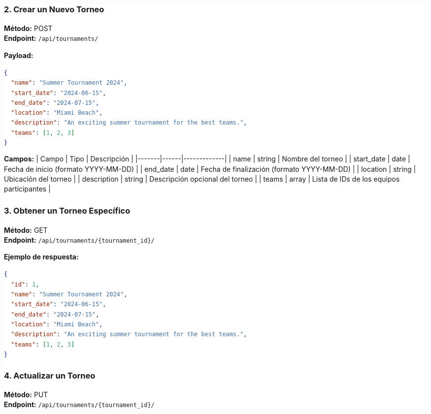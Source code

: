 ### 2. Crear un Nuevo Torneo

**Método:** POST  
**Endpoint:** `/api/tournaments/`

**Payload:**

```json
{
  "name": "Summer Tournament 2024",
  "start_date": "2024-06-15",
  "end_date": "2024-07-15",
  "location": "Miami Beach",
  "description": "An exciting summer tournament for the best teams.",
  "teams": [1, 2, 3]
}
```

**Campos:**
| Campo | Tipo | Descripción |
|-------|------|-------------|
| name | string | Nombre del torneo |
| start_date | date | Fecha de inicio (formato YYYY-MM-DD) |
| end_date | date | Fecha de finalización (formato YYYY-MM-DD) |
| location | string | Ubicación del torneo |
| description | string | Descripción opcional del torneo |
| teams | array | Lista de IDs de los equipos participantes |

### 3. Obtener un Torneo Específico

**Método:** GET  
**Endpoint:** `/api/tournaments/{tournament_id}/`

**Ejemplo de respuesta:**

```json
{
  "id": 1,
  "name": "Summer Tournament 2024",
  "start_date": "2024-06-15",
  "end_date": "2024-07-15",
  "location": "Miami Beach",
  "description": "An exciting summer tournament for the best teams.",
  "teams": [1, 2, 3]
}
```

### 4. Actualizar un Torneo

**Método:** PUT  
**Endpoint:** `/api/tournaments/{tournament_id}/`
